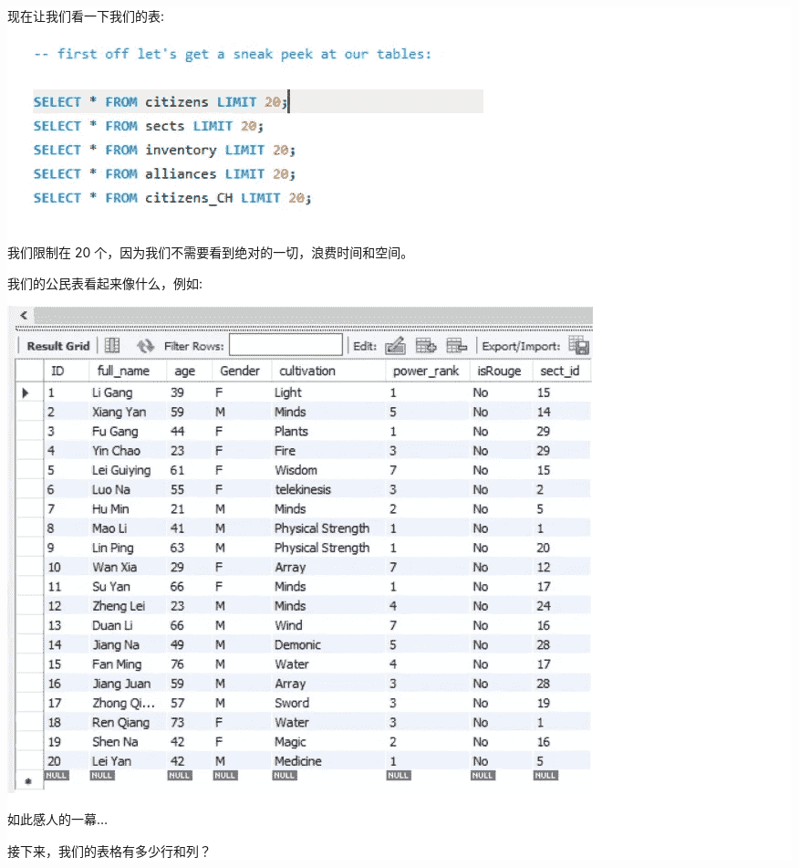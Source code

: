 现在让我们看一下我们的表:

![](img/e4a9a53f9915bb83f1a8a08a776b88ca.png)

我们限制在 20 个，因为我们不需要看到绝对的一切，浪费时间和空间。

我们的公民表看起来像什么，例如:

![](img/a618d7e20280aef213e113c9c42a7fa9.png)

如此感人的一幕…

接下来，我们的表格有多少行和列？
